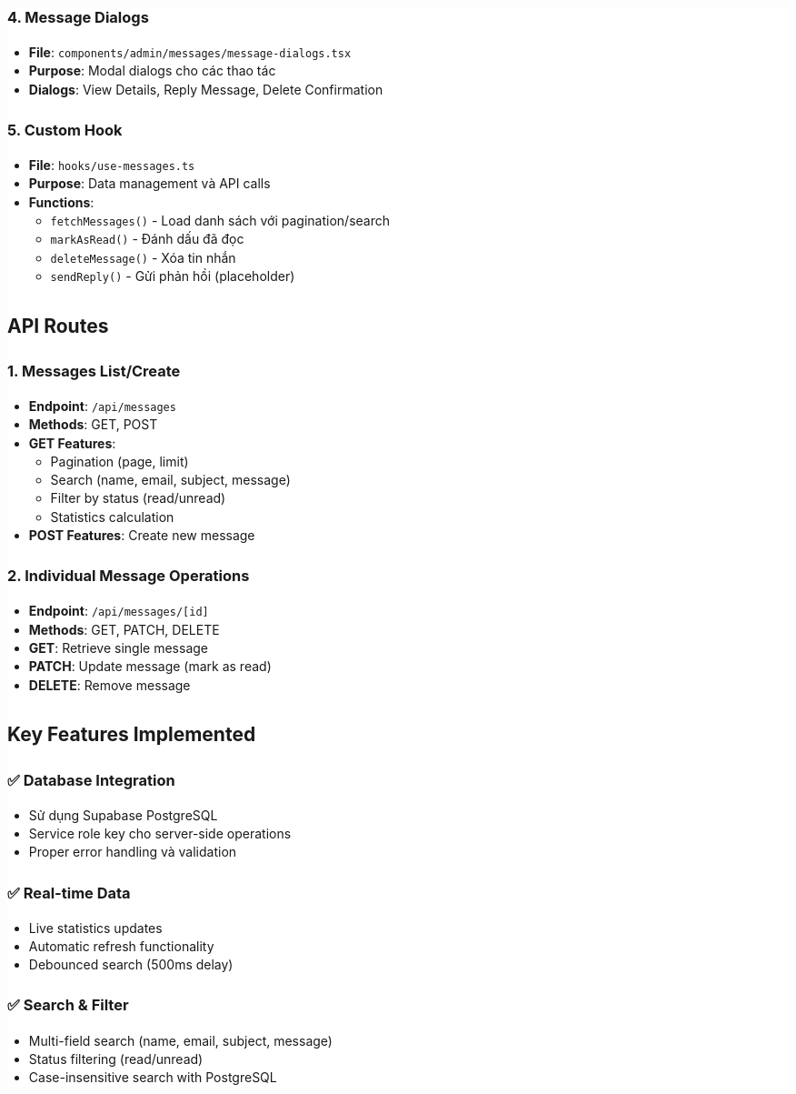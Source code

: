 ### 4. Message Dialogs
- **File**: `components/admin/messages/message-dialogs.tsx`
- **Purpose**: Modal dialogs cho các thao tác
- **Dialogs**: View Details, Reply Message, Delete Confirmation

### 5. Custom Hook
- **File**: `hooks/use-messages.ts`
- **Purpose**: Data management và API calls
- **Functions**: 
  - `fetchMessages()` - Load danh sách với pagination/search
  - `markAsRead()` - Đánh dấu đã đọc
  - `deleteMessage()` - Xóa tin nhắn
  - `sendReply()` - Gửi phản hồi (placeholder)

## API Routes

### 1. Messages List/Create
- **Endpoint**: `/api/messages`
- **Methods**: GET, POST
- **GET Features**:
  - Pagination (page, limit)
  - Search (name, email, subject, message) 
  - Filter by status (read/unread)
  - Statistics calculation
- **POST Features**: Create new message

### 2. Individual Message Operations  
- **Endpoint**: `/api/messages/[id]`
- **Methods**: GET, PATCH, DELETE
- **GET**: Retrieve single message
- **PATCH**: Update message (mark as read)
- **DELETE**: Remove message

## Key Features Implemented

### ✅ Database Integration
- Sử dụng Supabase PostgreSQL
- Service role key cho server-side operations
- Proper error handling và validation

### ✅ Real-time Data
- Live statistics updates
- Automatic refresh functionality
- Debounced search (500ms delay)

### ✅ Search & Filter
- Multi-field search (name, email, subject, message)
- Status filtering (read/unread) 
- Case-insensitive search with PostgreSQL
